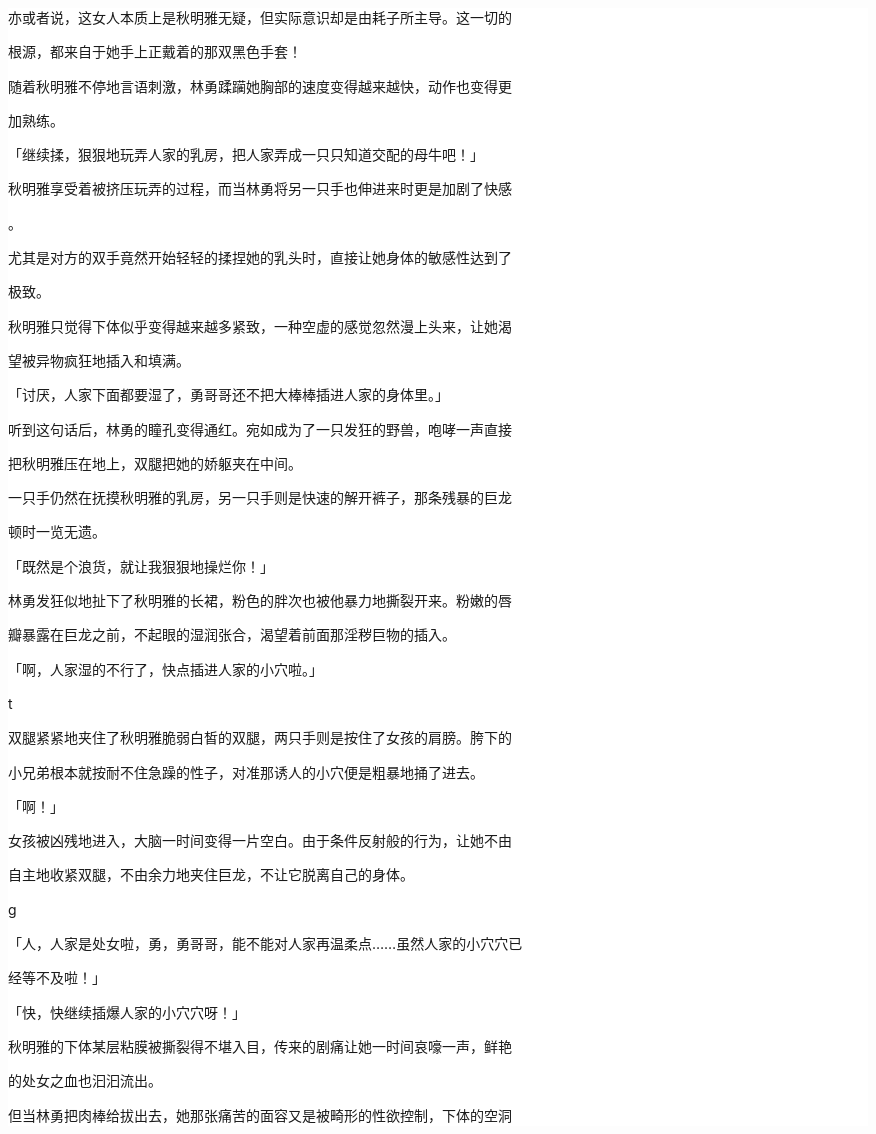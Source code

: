 亦或者说，这女人本质上是秋明雅无疑，但实际意识却是由耗子所主导。这一切的

根源，都来自于她手上正戴着的那双黑色手套！

随着秋明雅不停地言语刺激，林勇蹂躏她胸部的速度变得越来越快，动作也变得更

加熟练。

「继续揉，狠狠地玩弄人家的乳房，把人家弄成一只只知道交配的母牛吧！」

秋明雅享受着被挤压玩弄的过程，而当林勇将另一只手也伸进来时更是加剧了快感

。

尤其是对方的双手竟然开始轻轻的揉捏她的乳头时，直接让她身体的敏感性达到了

极致。

秋明雅只觉得下体似乎变得越来越多紧致，一种空虚的感觉忽然漫上头来，让她渴

望被异物疯狂地插入和填满。

「讨厌，人家下面都要湿了，勇哥哥还不把大棒棒插进人家的身体里。」

听到这句话后，林勇的瞳孔变得通红。宛如成为了一只发狂的野兽，咆哮一声直接

把秋明雅压在地上，双腿把她的娇躯夹在中间。

一只手仍然在抚摸秋明雅的乳房，另一只手则是快速的解开裤子，那条残暴的巨龙

顿时一览无遗。

「既然是个浪货，就让我狠狠地操烂你！」

林勇发狂似地扯下了秋明雅的长裙，粉色的胖次也被他暴力地撕裂开来。粉嫩的唇

瓣暴露在巨龙之前，不起眼的湿润张合，渴望着前面那淫秽巨物的插入。

「啊，人家湿的不行了，快点插进人家的小穴啦。」

t

双腿紧紧地夹住了秋明雅脆弱白皙的双腿，两只手则是按住了女孩的肩膀。胯下的

小兄弟根本就按耐不住急躁的性子，对准那诱人的小穴便是粗暴地捅了进去。

「啊！」

女孩被凶残地进入，大脑一时间变得一片空白。由于条件反射般的行为，让她不由

自主地收紧双腿，不由余力地夹住巨龙，不让它脱离自己的身体。

g

「人，人家是处女啦，勇，勇哥哥，能不能对人家再温柔点……虽然人家的小穴穴已

经等不及啦！」

「快，快继续插爆人家的小穴穴呀！」

秋明雅的下体某层粘膜被撕裂得不堪入目，传来的剧痛让她一时间哀嚎一声，鲜艳

的处女之血也汩汩流出。

但当林勇把肉棒给拔出去，她那张痛苦的面容又是被畸形的性欲控制，下体的空洞
